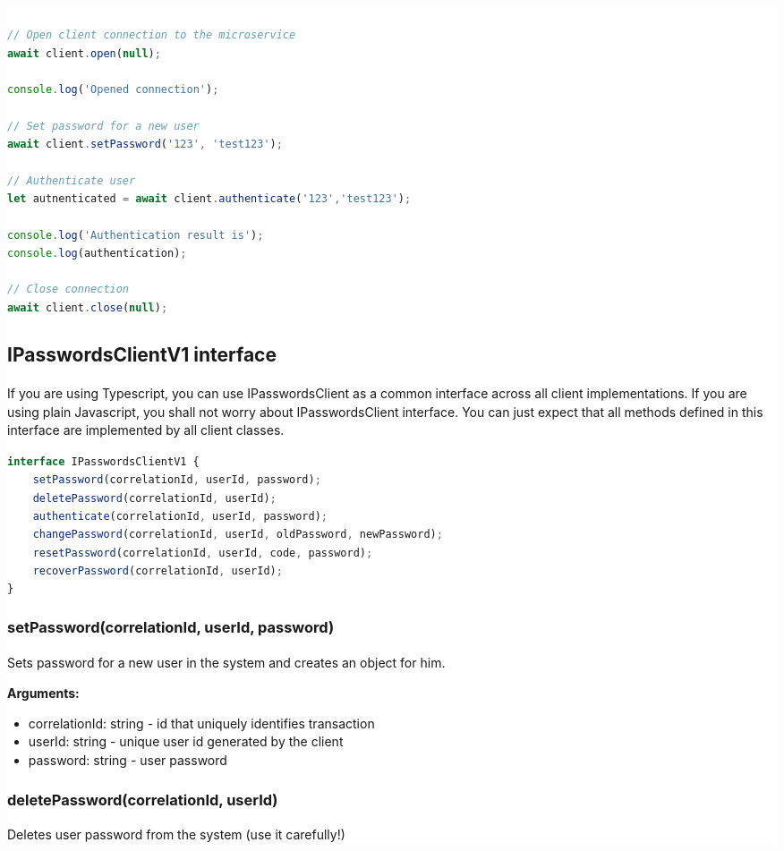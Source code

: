 ```javascript

// Open client connection to the microservice
await client.open(null);

console.log('Opened connection');
        
// Set password for a new user
await client.setPassword('123', 'test123');

// Authenticate user
let autnenticated = await client.authenticate('123','test123');

console.log('Authentication result is');
console.log(authentication);
                    
// Close connection
await client.close(null); 
```

## <a name="interface"></a> IPasswordsClientV1 interface

If you are using Typescript, you can use IPasswordsClient as a common interface across all client implementations. 
If you are using plain Javascript, you shall not worry about IPasswordsClient interface. You can just expect that
all methods defined in this interface are implemented by all client classes.

```javascript
interface IPasswordsClientV1 {
    setPassword(correlationId, userId, password);
    deletePassword(correlationId, userId);
    authenticate(correlationId, userId, password);
    changePassword(correlationId, userId, oldPassword, newPassword);
    resetPassword(correlationId, userId, code, password);
    recoverPassword(correlationId, userId);
}
```

### <a name="operation1"></a> setPassword(correlationId, userId, password)

Sets password for a new user in the system and creates an object for him.

**Arguments:** 
- correlationId: string - id that uniquely identifies transaction
- userId: string - unique user id generated by the client
- password: string - user password
 
### <a name="operation2"></a> deletePassword(correlationId, userId)

Deletes user password from the system (use it carefully!)
